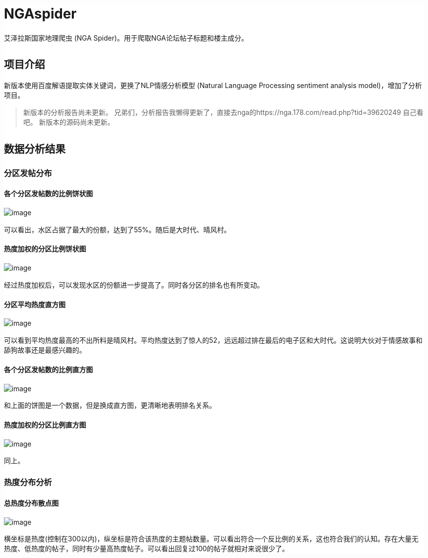 # NGAspider

艾泽拉斯国家地理爬虫 (NGA Spider)。用于爬取NGA论坛帖子标题和楼主成分。

## 项目介绍

新版本使用百度解语提取实体关键词，更换了NLP情感分析模型 (Natural Language Processing sentiment analysis model)，增加了分析项目。

> 新版本的分析报告尚未更新。
> 兄弟们，分析报告我懒得更新了，直接去nga的https://nga.178.com/read.php?tid=39620249 自己看吧。
> 新版本的源码尚未更新。

## 数据分析结果

### 分区发帖分布

#### 各个分区发帖数的比例饼状图
![image](https://user-images.githubusercontent.com/32727299/172158561-2e5cd962-681a-4785-a8d6-d7612b226706.png)

可以看出，水区占据了最大的份额，达到了55%。随后是大时代、晴风村。

#### 热度加权的分区比例饼状图
![image](https://user-images.githubusercontent.com/32727299/172158591-cc58626f-e644-4b29-82b6-3c4a705d8f79.png)

经过热度加权后，可以发现水区的份额进一步提高了。同时各分区的排名也有所变动。

#### 分区平均热度直方图
![image](https://user-images.githubusercontent.com/32727299/172158619-dfc51033-e186-495b-8fbc-d4dbf4056ea0.png)

可以看到平均热度最高的不出所料是晴风村。平均热度达到了惊人的52，远远超过排在最后的电子区和大时代。这说明大伙对于情感故事和舔狗故事还是最感兴趣的。

#### 各个分区发帖数的比例直方图
![image](https://user-images.githubusercontent.com/32727299/172158632-ea5c1b08-8291-45d4-984e-03f126c20821.png)

和上面的饼图是一个数据，但是换成直方图，更清晰地表明排名关系。

#### 热度加权的分区比例直方图
![image](https://user-images.githubusercontent.com/32727299/172158653-289dd1f5-4ca8-4196-a3bf-7e0c1b95111d.png)

同上。

### 热度分布分析

#### 总热度分布散点图
![image](https://user-images.githubusercontent.com/32727299/172158667-75e99998-3c9e-4314-bc4a-fa85c8e278d7.png)

横坐标是热度(控制在300以内)，纵坐标是符合该热度的主题帖数量。可以看出符合一个反比例的关系，这也符合我们的认知。存在大量无热度、低热度的帖子，同时有少量高热度帖子。可以看出回复过100的帖子就相对来说很少了。
